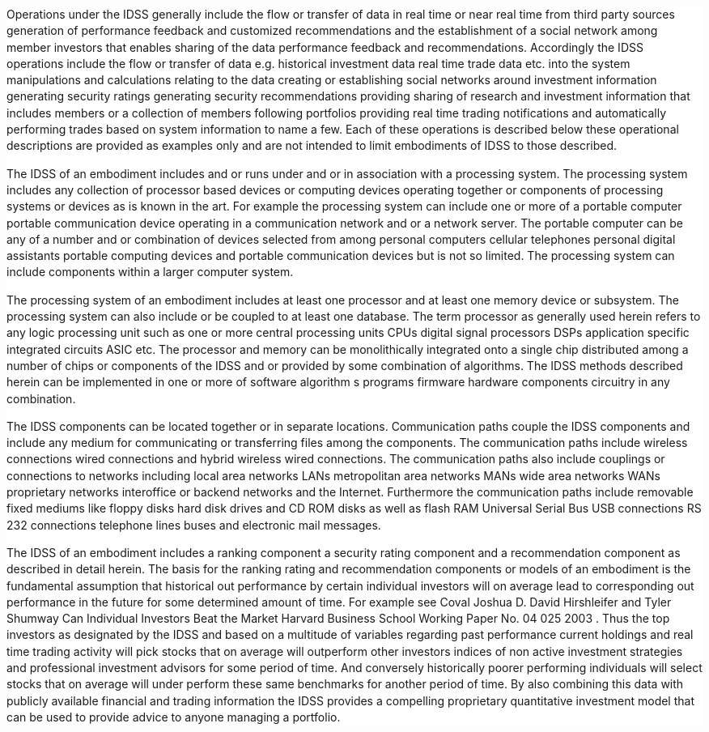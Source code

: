 Operations under the IDSS generally include the flow or transfer of data in real time or near real time from third party sources generation of performance feedback and customized recommendations and the establishment of a social network among member investors that enables sharing of the data performance feedback and recommendations. Accordingly the IDSS operations include the flow or transfer of data e.g. historical investment data real time trade data etc. into the system manipulations and calculations relating to the data creating or establishing social networks around investment information generating security ratings generating security recommendations providing sharing of research and investment information that includes members or a collection of members following portfolios providing real time trading notifications and automatically performing trades based on system information to name a few. Each of these operations is described below these operational descriptions are provided as examples only and are not intended to limit embodiments of IDSS to those described.

The IDSS of an embodiment includes and or runs under and or in association with a processing system. The processing system includes any collection of processor based devices or computing devices operating together or components of processing systems or devices as is known in the art. For example the processing system can include one or more of a portable computer portable communication device operating in a communication network and or a network server. The portable computer can be any of a number and or combination of devices selected from among personal computers cellular telephones personal digital assistants portable computing devices and portable communication devices but is not so limited. The processing system can include components within a larger computer system.

The processing system of an embodiment includes at least one processor and at least one memory device or subsystem. The processing system can also include or be coupled to at least one database. The term processor as generally used herein refers to any logic processing unit such as one or more central processing units CPUs digital signal processors DSPs application specific integrated circuits ASIC etc. The processor and memory can be monolithically integrated onto a single chip distributed among a number of chips or components of the IDSS and or provided by some combination of algorithms. The IDSS methods described herein can be implemented in one or more of software algorithm s programs firmware hardware components circuitry in any combination.

The IDSS components can be located together or in separate locations. Communication paths couple the IDSS components and include any medium for communicating or transferring files among the components. The communication paths include wireless connections wired connections and hybrid wireless wired connections. The communication paths also include couplings or connections to networks including local area networks LANs metropolitan area networks MANs wide area networks WANs proprietary networks interoffice or backend networks and the Internet. Furthermore the communication paths include removable fixed mediums like floppy disks hard disk drives and CD ROM disks as well as flash RAM Universal Serial Bus USB connections RS 232 connections telephone lines buses and electronic mail messages.

The IDSS of an embodiment includes a ranking component a security rating component and a recommendation component as described in detail herein. The basis for the ranking rating and recommendation components or models of an embodiment is the fundamental assumption that historical out performance by certain individual investors will on average lead to corresponding out performance in the future for some determined amount of time. For example see Coval Joshua D. David Hirshleifer and Tyler Shumway Can Individual Investors Beat the Market Harvard Business School Working Paper No. 04 025 2003 . Thus the top investors as designated by the IDSS and based on a multitude of variables regarding past performance current holdings and real time trading activity will pick stocks that on average will outperform other investors indices of non active investment strategies and professional investment advisors for some period of time. And conversely historically poorer performing individuals will select stocks that on average will under perform these same benchmarks for another period of time. By also combining this data with publicly available financial and trading information the IDSS provides a compelling proprietary quantitative investment model that can be used to provide advice to anyone managing a portfolio.
